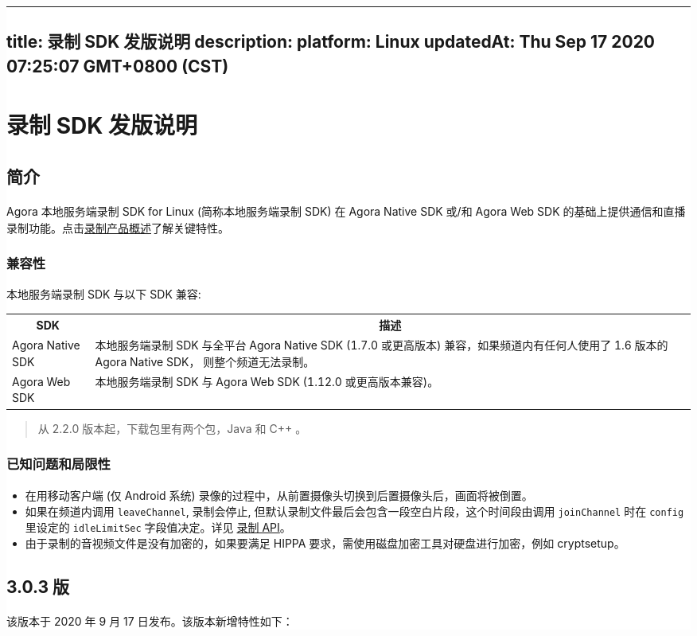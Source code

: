 
---
title: 录制 SDK 发版说明
description: 
platform: Linux
updatedAt: Thu Sep 17 2020 07:25:07 GMT+0800 (CST)
---
# 录制 SDK 发版说明
## 简介

Agora 本地服务端录制 SDK for Linux (简称本地服务端录制 SDK) 在 Agora Native SDK 或/和 Agora Web SDK 的基础上提供通信和直播录制功能。点击[录制产品概述](../../cn/Recording/product_recording.md)了解关键特性。

### 兼容性

本地服务端录制 SDK 与以下 SDK 兼容:

<table>
<colgroup>
<col/>
<col/>
</colgroup>
<tbody>
<tr><th>SDK</th>
<th>描述</th>
</tr>
<tr><td>Agora Native SDK</td>
<td>本地服务端录制 SDK 与全平台 Agora Native SDK (1.7.0 或更高版本) 兼容，如果频道内有任何人使用了 1.6 版本的 Agora Native SDK， 则整个频道无法录制。</td>
</tr>
<tr><td>Agora Web SDK</td>
<td>本地服务端录制 SDK 与 Agora Web SDK (1.12.0 或更高版本兼容)。</td>
</tr>
</tbody>
</table>

> 从 2.2.0 版本起，下载包里有两个包，Java 和 C++ 。

### 已知问题和局限性

- 在用移动客户端 \(仅 Android 系统\) 录像的过程中，从前置摄像头切换到后置摄像头后，画面将被倒置。
- 如果在频道内调用 `leaveChannel`, 录制会停止, 但默认录制文件最后会包含一段空白片段，这个时间段由调用 `joinChannel` 时在 `config` 里设定的 `idleLimitSec` 字段值决定。详见 [录制 API](https://docs.agora.io/cn/Recording/API%20Reference/recording_cpp/index.html)。
- 由于录制的音视频文件是没有加密的，如果要满足 HIPPA 要求，需使用磁盘加密工具对硬盘进行加密，例如 cryptsetup。

## 3.0.3 版

该版本于 2020 年 9 月 17 日发布。该版本新增特性如下：
